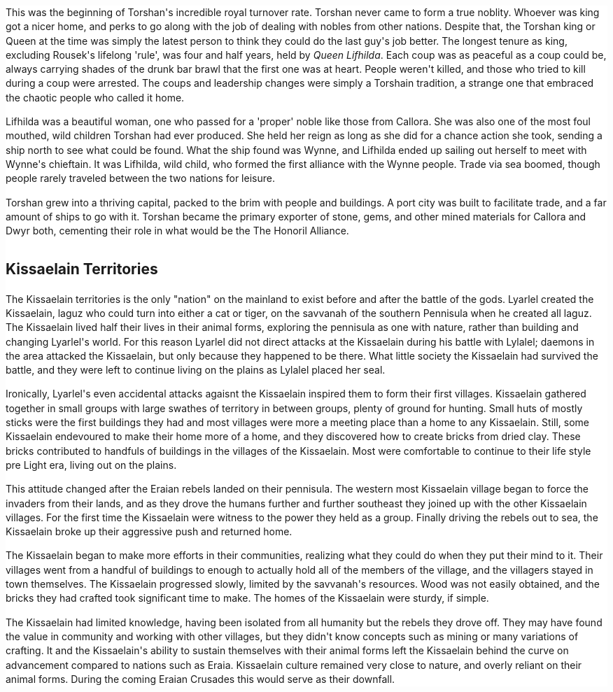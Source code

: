 This was the beginning of Torshan's incredible royal turnover rate. Torshan never came to form a true noblity. Whoever was king got a nicer home, and perks to go along with the job of dealing with nobles from other nations. Despite that, the Torshan king or Queen at the time was simply the latest person to think they could do the last guy's job better. The longest tenure as king, excluding Rousek's lifelong 'rule', was four and half years, held by *Queen Lifhilda*. Each coup was as peaceful as a coup could be, always carrying shades of the drunk bar brawl that the first one was at heart. People weren't killed, and those who tried to kill during a coup were arrested. The coups and leadership changes were simply a Torshain tradition, a strange one that embraced the chaotic people who called it home.

Lifhilda was a beautiful woman, one who passed for a 'proper' noble like those from Callora. She was also one of the most foul mouthed, wild children Torshan had ever produced. She held her reign as long as she did for a chance action she took, sending a ship north to see what could be found. What the ship found was Wynne, and Lifhilda ended up sailing out herself to meet with Wynne's chieftain. It was Lifhilda, wild child, who formed the first alliance with the Wynne people. Trade via sea boomed, though people rarely traveled between the two nations for leisure. 

Torshan grew into a thriving capital, packed to the brim with people and buildings. A port city was built to facilitate trade, and a far amount of ships to go with it. Torshan became the primary exporter of stone, gems, and other mined materials for Callora and Dwyr both, cementing their role in what would be the The Honoril Alliance. 

## Kissaelain Territories

The Kissaelain territories is the only "nation" on the mainland to exist before and after the battle of the gods. Lyarlel created the Kissaelain, laguz who could turn into either a cat or tiger, on the savvanah of the southern Pennisula when he created all laguz. The Kissaelain lived half their lives in their animal forms, exploring the pennisula as one with nature, rather than building and changing Lyarlel's world. For this reason Lyarlel did not direct attacks at the Kissaelain during his battle with Lylalel; daemons in the area attacked the Kissaelain, but only because they happened to be there. What little society the Kissaelain had survived the battle, and they were left to continue living on the plains as Lylalel placed her seal.

Ironically, Lyarlel's even accidental attacks agaisnt the Kissaelain inspired them to form their first villages. Kissaelain gathered together in small groups with large swathes of territory in between groups, plenty of ground for hunting. Small huts of mostly sticks were the first buildings they had and most villages were more a meeting place than a home to any Kissaelain. Still, some Kissaelain endevoured to make their home more of a home, and they discovered how to create bricks from dried clay. These bricks contributed to handfuls of buildings in the villages of the Kissaelain. Most were comfortable to continue to their life style pre Light era, living out on the plains.  

This attitude changed after the Eraian rebels landed on their pennisula. The western most Kissaelain village began to force the invaders from their lands, and as they drove the humans further and further southeast they joined up with the other Kissaelain villages. For the first time the Kissaelain were witness to the power they held as a group. Finally driving the rebels out to sea, the Kissaelain broke up their aggressive push and returned home.

The Kissaelain began to make more efforts in their communities, realizing what they could do when they put their mind to it. Their villages went from a handful of buildings to enough to actually hold all of the members of the village, and the villagers stayed in town themselves. The Kissaelain progressed slowly, limited by the savvanah's resources. Wood was not easily obtained, and the bricks they had crafted took significant time to make. The homes of the Kissaelain were sturdy, if simple. 

The Kissaelain had limited knowledge, having been isolated from all humanity but the rebels they drove off. They may have found the value in community and working with other villages, but they didn't know concepts such as mining or many variations of crafting. It and the Kissaelain's ability to sustain themselves with their animal forms left the Kissaelain behind the curve on advancement compared to nations such as Eraia. Kissaelain culture remained very close to nature, and overly reliant on their animal forms. During the coming Eraian Crusades this would serve as their downfall. 
